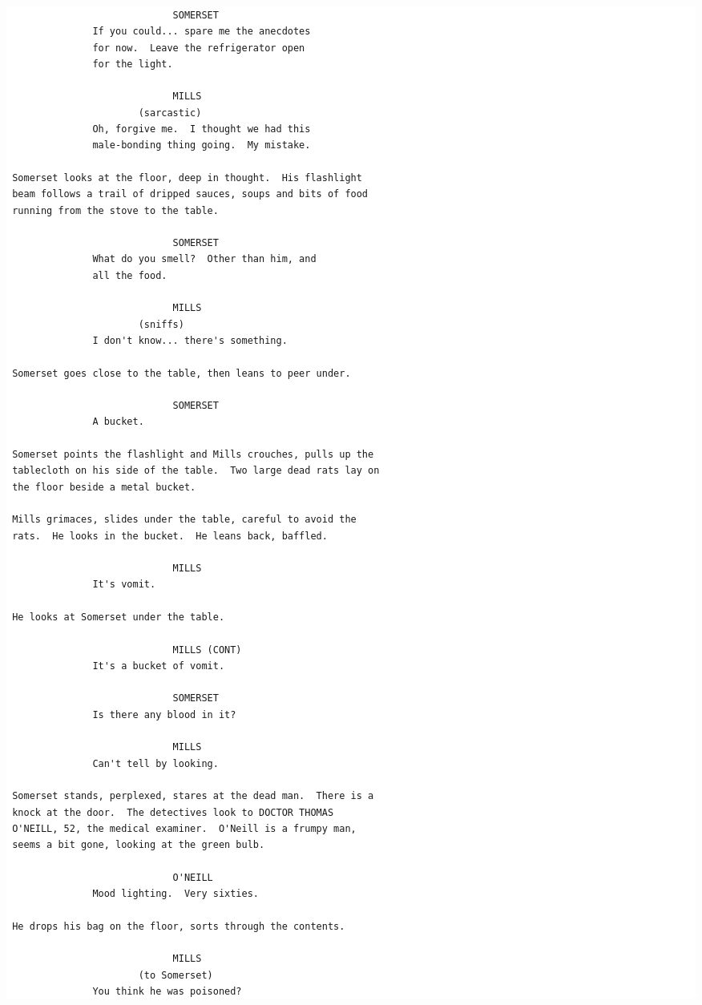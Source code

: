                                  SOMERSET
                   If you could... spare me the anecdotes
                   for now.  Leave the refrigerator open
                   for the light.

                                 MILLS
                           (sarcastic)
                   Oh, forgive me.  I thought we had this
                   male-bonding thing going.  My mistake.

     Somerset looks at the floor, deep in thought.  His flashlight
     beam follows a trail of dripped sauces, soups and bits of food
     running from the stove to the table.

                                 SOMERSET
                   What do you smell?  Other than him, and
                   all the food.

                                 MILLS
                           (sniffs)
                   I don't know... there's something.

     Somerset goes close to the table, then leans to peer under.

                                 SOMERSET
                   A bucket.

     Somerset points the flashlight and Mills crouches, pulls up the
     tablecloth on his side of the table.  Two large dead rats lay on
     the floor beside a metal bucket.

     Mills grimaces, slides under the table, careful to avoid the
     rats.  He looks in the bucket.  He leans back, baffled.

                                 MILLS
                   It's vomit.

     He looks at Somerset under the table.

                                 MILLS (CONT)
                   It's a bucket of vomit.

                                 SOMERSET
                   Is there any blood in it?

                                 MILLS
                   Can't tell by looking.

     Somerset stands, perplexed, stares at the dead man.  There is a
     knock at the door.  The detectives look to DOCTOR THOMAS
     O'NEILL, 52, the medical examiner.  O'Neill is a frumpy man,
     seems a bit gone, looking at the green bulb.

                                 O'NEILL
                   Mood lighting.  Very sixties.

     He drops his bag on the floor, sorts through the contents.

                                 MILLS
                           (to Somerset)
                   You think he was poisoned?
